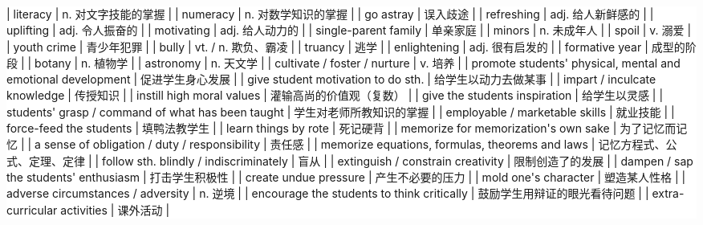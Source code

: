 | literacy                                                                       | n. 对文字技能的掌握        |
| numeracy                                                                       | n. 对数学知识的掌握        |
| go astray                                                                      | 误入歧途               |
| refreshing                                                                     | adj. 给人新鲜感的        |
| uplifting                                                                      | adj. 令人振奋的         |
| motivating                                                                     | adj. 给人动力的         |
| single-parent family                                                           | 单亲家庭               |
| minors                                                                         | n. 未成年人            |
| spoil                                                                          | v. 溺爱              |
| youth crime                                                                    | 青少年犯罪              |
| bully                                                                          | vt. / n. 欺负、霸凌     |
| truancy                                                                        | 逃学                 |
| enlightening                                                                   | adj. 很有启发的         |
| formative year                                                                 | 成型的阶段              |
| botany                                                                         | n. 植物学             |
| astronomy                                                                      | n. 天文学             |
| cultivate / foster / nurture                                                   | v. 培养              |
| promote students' physical, mental and emotional development                   | 促进学生身心发展           |
| give student motivation to do sth.                                             | 给学生以动力去做某事         |
| impart / inculcate knowledge                                                   | 传授知识               |
| instill high moral values                                                      | 灌输高尚的价值观（复数）       |
| give the students inspiration                                                  | 给学生以灵感             |
| students' grasp / command of what has been taught                              | 学生对老师所教知识的掌握       |
| employable / marketable skills                                                 | 就业技能               |
| force-feed the students                                                        | 填鸭法教学生             |
| learn things by rote                                                           | 死记硬背               |
| memorize for memorization's own sake                                           | 为了记忆而记忆            |
| a sense of obligation / duty / responsibility                                  | 责任感                |
| memorize equations, formulas, theorems and laws                                | 记忆方程式、公式、定理、定律     |
| follow sth. blindly / indiscriminately                                         | 盲从                 |
| extinguish / constrain creativity                                              | 限制创造了的发展           |
| dampen / sap the students' enthusiasm                                          | 打击学生积极性            |
| create undue pressure                                                          | 产生不必要的压力           |
| mold one's character                                                           | 塑造某人性格             |
| adverse circumstances / adversity                                              | n. 逆境              |
| encourage the students to think critically                                     | 鼓励学生用辩证的眼光看待问题     |
| extra-curricular activities                                                    | 课外活动               |